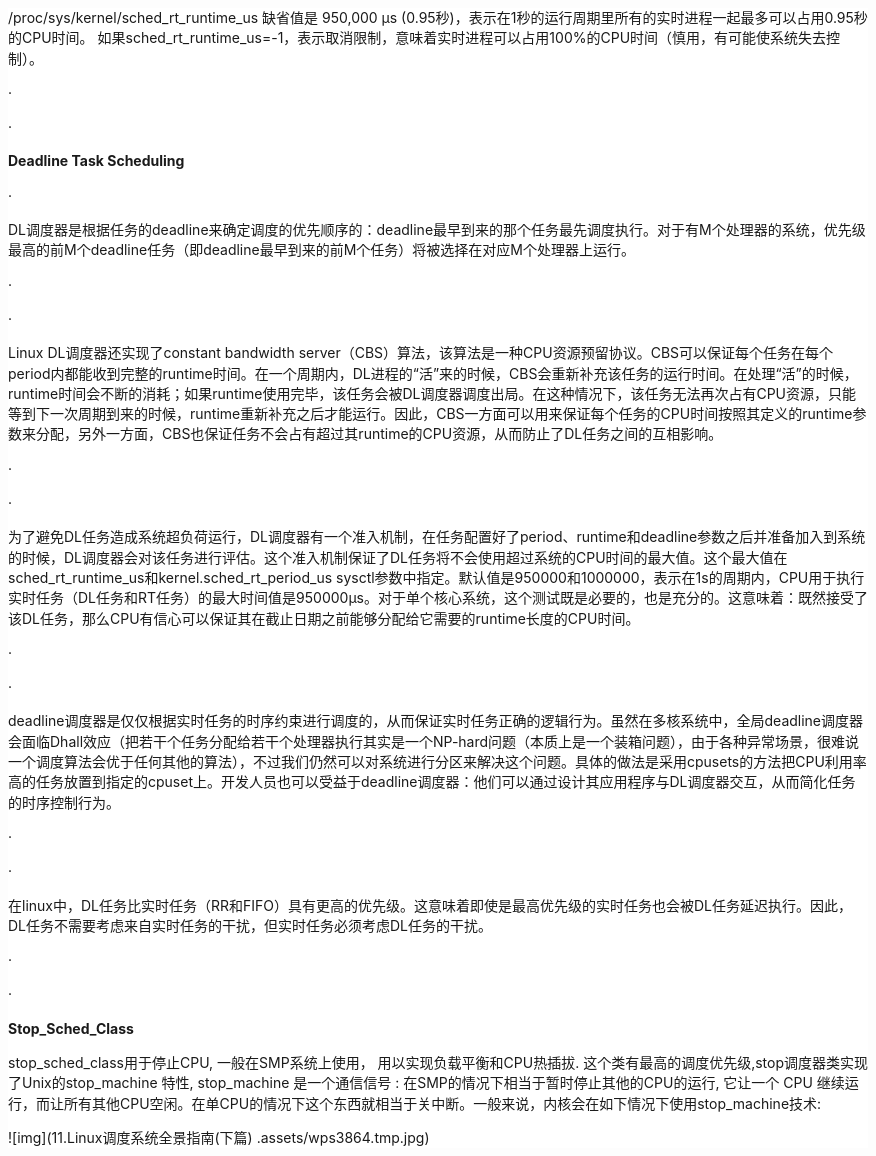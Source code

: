 /proc/sys/kernel/sched_rt_runtime_us
缺省值是 950,000 μs (0.95秒)，表示在1秒的运行周期里所有的实时进程一起最多可以占用0.95秒的CPU时间。
如果sched_rt_runtime_us=-1，表示取消限制，意味着实时进程可以占用100%的CPU时间（慎用，有可能使系统失去控制）。

· 

 

· 

**Deadline Task Scheduling**

· 

DL调度器是根据任务的deadline来确定调度的优先顺序的：deadline最早到来的那个任务最先调度执行。对于有M个处理器的系统，优先级最高的前M个deadline任务（即deadline最早到来的前M个任务）将被选择在对应M个处理器上运行。

· 

· 

Linux DL调度器还实现了constant bandwidth server（CBS）算法，该算法是一种CPU资源预留协议。CBS可以保证每个任务在每个period内都能收到完整的runtime时间。在一个周期内，DL进程的“活”来的时候，CBS会重新补充该任务的运行时间。在处理“活”的时候，runtime时间会不断的消耗；如果runtime使用完毕，该任务会被DL调度器调度出局。在这种情况下，该任务无法再次占有CPU资源，只能等到下一次周期到来的时候，runtime重新补充之后才能运行。因此，CBS一方面可以用来保证每个任务的CPU时间按照其定义的runtime参数来分配，另外一方面，CBS也保证任务不会占有超过其runtime的CPU资源，从而防止了DL任务之间的互相影响。

· 

· 

为了避免DL任务造成系统超负荷运行，DL调度器有一个准入机制，在任务配置好了period、runtime和deadline参数之后并准备加入到系统的时候，DL调度器会对该任务进行评估。这个准入机制保证了DL任务将不会使用超过系统的CPU时间的最大值。这个最大值在sched_rt_runtime_us和kernel.sched_rt_period_us sysctl参数中指定。默认值是950000和1000000，表示在1s的周期内，CPU用于执行实时任务（DL任务和RT任务）的最大时间值是950000µs。对于单个核心系统，这个测试既是必要的，也是充分的。这意味着：既然接受了该DL任务，那么CPU有信心可以保证其在截止日期之前能够分配给它需要的runtime长度的CPU时间。

· 

· 

deadline调度器是仅仅根据实时任务的时序约束进行调度的，从而保证实时任务正确的逻辑行为。虽然在多核系统中，全局deadline调度器会面临Dhall效应（把若干个任务分配给若干个处理器执行其实是一个NP-hard问题（本质上是一个装箱问题），由于各种异常场景，很难说一个调度算法会优于任何其他的算法），不过我们仍然可以对系统进行分区来解决这个问题。具体的做法是采用cpusets的方法把CPU利用率高的任务放置到指定的cpuset上。开发人员也可以受益于deadline调度器：他们可以通过设计其应用程序与DL调度器交互，从而简化任务的时序控制行为。

· 

· 

在linux中，DL任务比实时任务（RR和FIFO）具有更高的优先级。这意味着即使是最高优先级的实时任务也会被DL任务延迟执行。因此，DL任务不需要考虑来自实时任务的干扰，但实时任务必须考虑DL任务的干扰。

· 

· 

**Stop_Sched_Class**

stop_sched_class用于停止CPU, 一般在SMP系统上使用， 用以实现负载平衡和CPU热插拔. 这个类有最高的调度优先级,stop调度器类实现了Unix的stop_machine 特性, stop_machine 是一个通信信号 : 在SMP的情况下相当于暂时停止其他的CPU的运行, 它让一个 CPU 继续运行，而让所有其他CPU空闲。在单CPU的情况下这个东西就相当于关中断。一般来说，内核会在如下情况下使用stop_machine技术:

 

![img](11.Linux调度系统全景指南(下篇) .assets/wps3864.tmp.jpg) 
